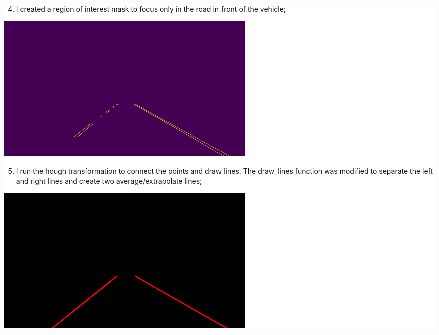 4. I created a region of interest mask to focus only in the road in front of the vehicle;

<img src="pipeline_images/masked-solidWhiteCurve.jpg" width="480" />

5. I run the hough transformation to connect the points and draw lines. The draw_lines function was modified to separate the left and right lines and create two average/extrapolate lines;

<img src="pipeline_images/lines-solidWhiteCurve.jpg" width="480" />
